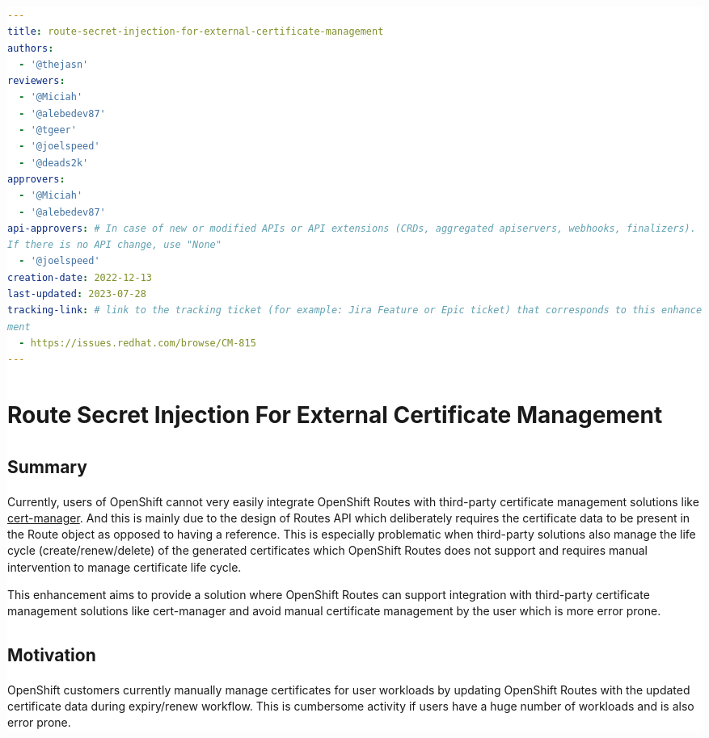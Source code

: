 ```yaml
---
title: route-secret-injection-for-external-certificate-management
authors:
  - '@thejasn'
reviewers:
  - '@Miciah'
  - '@alebedev87'
  - '@tgeer'
  - '@joelspeed'
  - '@deads2k'
approvers:
  - '@Miciah'
  - '@alebedev87'
api-approvers: # In case of new or modified APIs or API extensions (CRDs, aggregated apiservers, webhooks, finalizers). If there is no API change, use "None"
  - '@joelspeed'
creation-date: 2022-12-13
last-updated: 2023-07-28
tracking-link: # link to the tracking ticket (for example: Jira Feature or Epic ticket) that corresponds to this enhancement
  - https://issues.redhat.com/browse/CM-815
---
```


# Route Secret Injection For External Certificate Management

## Summary

Currently, users of OpenShift cannot very easily integrate OpenShift Routes
with third-party certificate management solutions like [cert-manager](https://github.com/cert-manager/cert-manager).
And this is mainly due to the design of Routes API which deliberately requires the certificate
data to be present in the Route object as opposed to having a reference. This is especially
problematic when third-party solutions also manage the life cycle (create/renew/delete)
of the generated certificates which OpenShift Routes does not support and requires
manual intervention to manage certificate life cycle.

This enhancement aims to provide a solution where OpenShift Routes can support
integration with third-party certificate management solutions like cert-manager and
avoid manual certificate management by the user which is more error prone.

## Motivation

OpenShift customers currently manually manage certificates for user workloads
by updating OpenShift Routes with the updated certificate data during expiry/renew
workflow. This is cumbersome activity if users have a huge number of workloads and
is also error prone.
